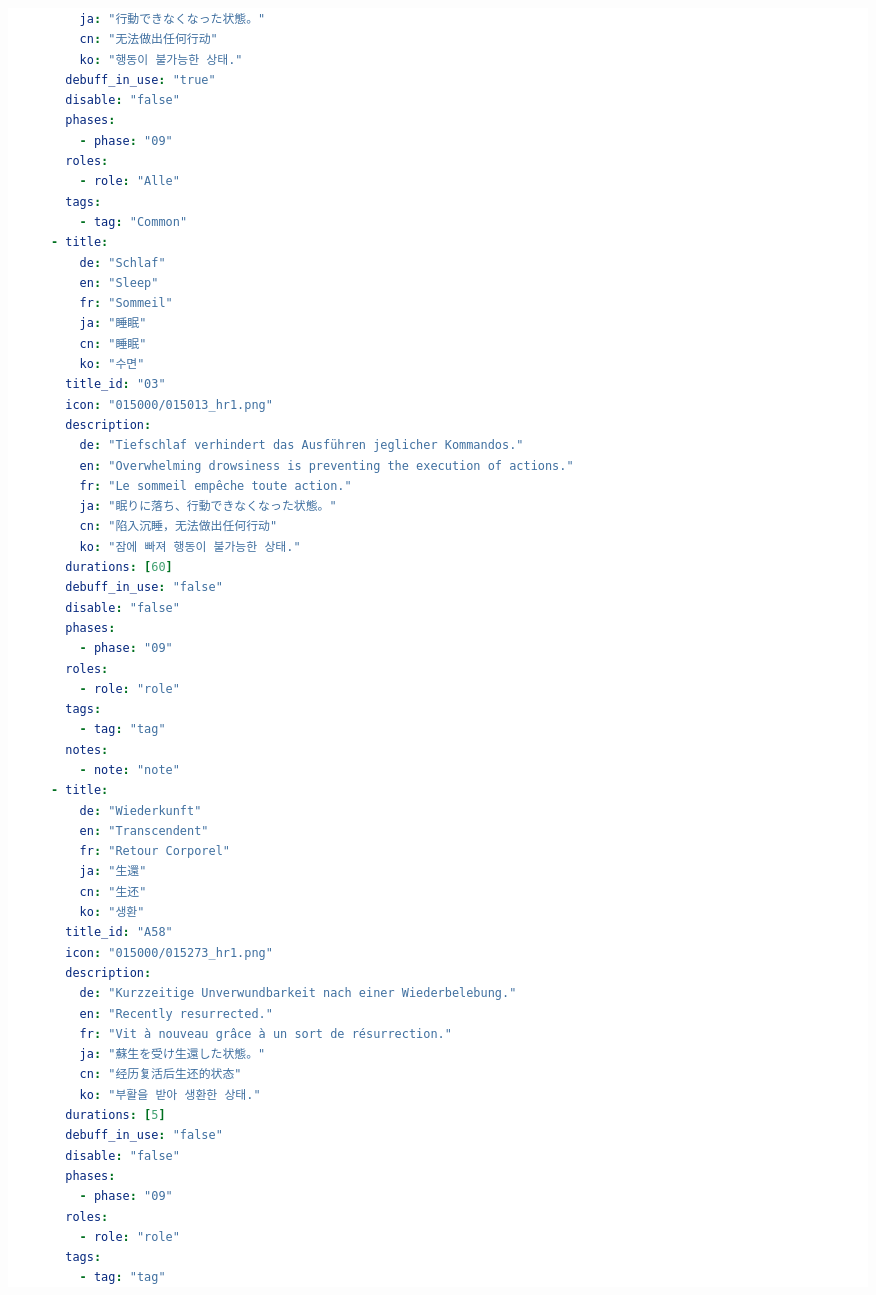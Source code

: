 ```yaml
          ja: "行動できなくなった状態。"
          cn: "无法做出任何行动"
          ko: "행동이 불가능한 상태."
        debuff_in_use: "true"
        disable: "false"
        phases:
          - phase: "09"
        roles:
          - role: "Alle"
        tags:
          - tag: "Common"
      - title:
          de: "Schlaf"
          en: "Sleep"
          fr: "Sommeil"
          ja: "睡眠"
          cn: "睡眠"
          ko: "수면"
        title_id: "03"
        icon: "015000/015013_hr1.png"
        description:
          de: "Tiefschlaf verhindert das Ausführen jeglicher Kommandos."
          en: "Overwhelming drowsiness is preventing the execution of actions."
          fr: "Le sommeil empêche toute action."
          ja: "眠りに落ち、行動できなくなった状態。"
          cn: "陷入沉睡，无法做出任何行动"
          ko: "잠에 빠져 행동이 불가능한 상태."
        durations: [60]
        debuff_in_use: "false"
        disable: "false"
        phases:
          - phase: "09"
        roles:
          - role: "role"
        tags:
          - tag: "tag"
        notes:
          - note: "note"
      - title:
          de: "Wiederkunft"
          en: "Transcendent"
          fr: "Retour Corporel"
          ja: "生還"
          cn: "生还"
          ko: "생환"
        title_id: "A58"
        icon: "015000/015273_hr1.png"
        description:
          de: "Kurzzeitige Unverwundbarkeit nach einer Wiederbelebung."
          en: "Recently resurrected."
          fr: "Vit à nouveau grâce à un sort de résurrection."
          ja: "蘇生を受け生還した状態。"
          cn: "经历复活后生还的状态"
          ko: "부활을 받아 생환한 상태."
        durations: [5]
        debuff_in_use: "false"
        disable: "false"
        phases:
          - phase: "09"
        roles:
          - role: "role"
        tags:
          - tag: "tag"
```